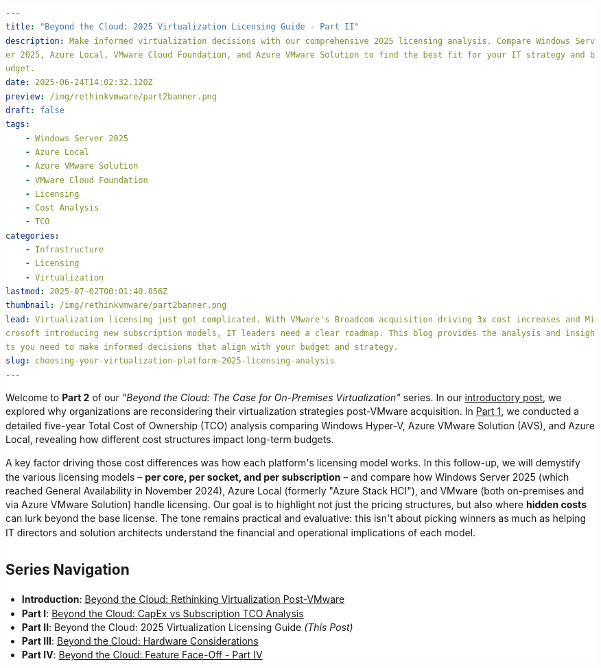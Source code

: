 ```yaml
---
title: "Beyond the Cloud: 2025 Virtualization Licensing Guide - Part II"
description: Make informed virtualization decisions with our comprehensive 2025 licensing analysis. Compare Windows Server 2025, Azure Local, VMware Cloud Foundation, and Azure VMware Solution to find the best fit for your IT strategy and budget.
date: 2025-06-24T14:02:32.120Z
preview: /img/rethinkvmware/part2banner.png
draft: false
tags:
    - Windows Server 2025
    - Azure Local
    - Azure VMware Solution
    - VMware Cloud Foundation
    - Licensing
    - Cost Analysis
    - TCO
categories:
    - Infrastructure
    - Licensing
    - Virtualization
lastmod: 2025-07-02T00:01:40.856Z
thumbnail: /img/rethinkvmware/part2banner.png
lead: Virtualization licensing just got complicated. With VMware's Broadcom acquisition driving 3x cost increases and Microsoft introducing new subscription models, IT leaders need a clear roadmap. This blog provides the analysis and insights you need to make informed decisions that align with your budget and strategy.
slug: choosing-your-virtualization-platform-2025-licensing-analysis
---
```


Welcome to **Part 2** of our *"Beyond the Cloud: The Case for On-Premises Virtualization"* series. In our [introductory post](https://thisismydemo.cloud/post/rethinking-virtualization-post-vmware/), we explored why organizations are reconsidering their virtualization strategies post-VMware acquisition. In [Part 1](https://thisismydemo.cloud/post/capex-subscription-tco-modeling-hyper-azure-local-avs/), we conducted a detailed five-year Total Cost of Ownership (TCO) analysis comparing Windows Hyper-V, Azure VMware Solution (AVS), and Azure Local, revealing how different cost structures impact long-term budgets.

A key factor driving those cost differences was how each platform's licensing model works. In this follow-up, we will demystify the various licensing models – **per core, per socket, and per subscription** – and compare how Windows Server 2025 (which reached General Availability in November 2024), Azure Local (formerly "Azure Stack HCI"), and VMware (both on-premises and via Azure VMware Solution) handle licensing. Our goal is to highlight not just the pricing structures, but also where **hidden costs** can lurk beyond the base license. The tone remains practical and evaluative: this isn't about picking winners as much as helping IT directors and solution architects understand the financial and operational implications of each model.

## Series Navigation

- **Introduction**: [Beyond the Cloud: Rethinking Virtualization Post-VMware](https://thisismydemo.cloud/post/rethinking-virtualization-post-vmware/)
- **Part I**: [Beyond the Cloud: CapEx vs Subscription TCO Analysis](https://thisismydemo.cloud/post/capex-subscription-tco-modeling-hyper-azure-local-avs/)
- **Part II**: Beyond the Cloud: 2025 Virtualization Licensing Guide *(This Post)*
- **Part III**: [Beyond the Cloud: Hardware Considerations](https://thisismydemo.cloud/post/cloud-hardware-considerations-part-iii/)
- **Part IV**: [Beyond the Cloud: Feature Face-Off - Part IV](https://thisismydemo.cloud/post/beyond-cloud-feature-face-off-part-iv/)
